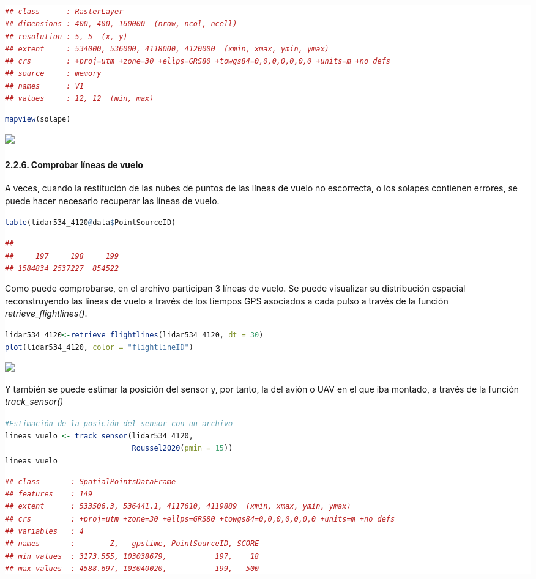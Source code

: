 ```r annotate
## class      : RasterLayer 
## dimensions : 400, 400, 160000  (nrow, ncol, ncell)
## resolution : 5, 5  (x, y)
## extent     : 534000, 536000, 4118000, 4120000  (xmin, xmax, ymin, ymax)
## crs        : +proj=utm +zone=30 +ellps=GRS80 +towgs84=0,0,0,0,0,0,0 +units=m +no_defs 
## source     : memory
## names      : V1 
## values     : 12, 12  (min, max)
```

```r
mapview(solape)
```

![](./Auxiliares/solape.png)

#### 2.2.6. Comprobar líneas de vuelo

A veces, cuando la restitución de las nubes de puntos de las líneas de vuelo no escorrecta, o los solapes contienen errores, se puede hacer necesario recuperar las líneas de vuelo.

```r
table(lidar534_4120@data$PointSourceID)
```

```r annotate
## 
##     197     198     199 
## 1584834 2537227  854522
```

Como puede comprobarse, en el archivo participan 3 líneas de vuelo. Se puede visualizar su distribución espacial reconstruyendo las líneas de vuelo a través de los tiempos GPS asociados a cada pulso a través de la función *retrieve_flightlines()*.

```r
lidar534_4120<-retrieve_flightlines(lidar534_4120, dt = 30)
plot(lidar534_4120, color = "flightlineID")
```

![](./Auxiliares/lineas_vuelo.png)

Y también se puede estimar la posición del sensor y, por tanto, la del avión o UAV en el que iba montado, a través de la función *track_sensor()*

```r
#Estimación de la posición del sensor con un archivo
lineas_vuelo <- track_sensor(lidar534_4120, 
                             Roussel2020(pmin = 15))
lineas_vuelo
```

```r annotate
## class       : SpatialPointsDataFrame 
## features    : 149 
## extent      : 533506.3, 536441.1, 4117610, 4119889  (xmin, xmax, ymin, ymax)
## crs         : +proj=utm +zone=30 +ellps=GRS80 +towgs84=0,0,0,0,0,0,0 +units=m +no_defs 
## variables   : 4
## names       :        Z,   gpstime, PointSourceID, SCORE 
## min values  : 3173.555, 103038679,           197,    18 
## max values  : 4588.697, 103040020,           199,   500
```
